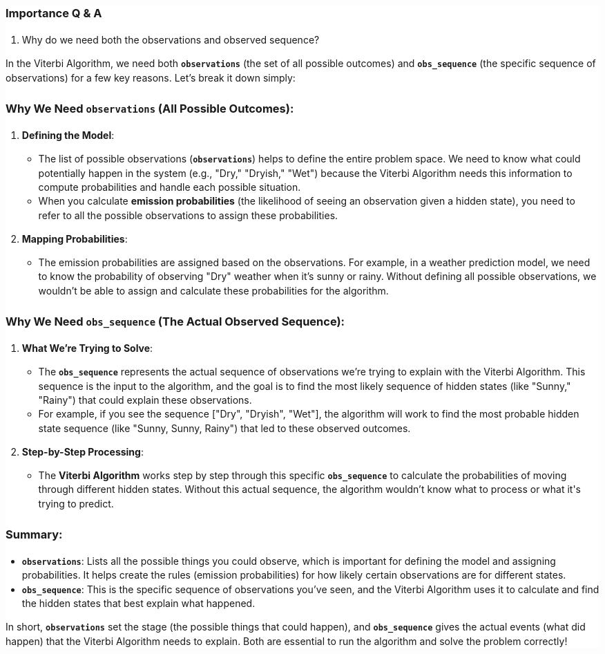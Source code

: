 

### Importance Q & A


1. Why do we need both the observations and observed sequence?

In the Viterbi Algorithm, we need both **`observations`** (the set of all possible outcomes) and **`obs_sequence`** (the specific sequence of observations) for a few key reasons. Let’s break it down simply:

### Why We Need `observations` (All Possible Outcomes):

1. **Defining the Model**:
   - The list of possible observations (**`observations`**) helps to define the entire problem space. We need to know what could potentially happen in the system (e.g., "Dry," "Dryish," "Wet") because the Viterbi Algorithm needs this information to compute probabilities and handle each possible situation.
   - When you calculate **emission probabilities** (the likelihood of seeing an observation given a hidden state), you need to refer to all the possible observations to assign these probabilities.

2. **Mapping Probabilities**:
   - The emission probabilities are assigned based on the observations. For example, in a weather prediction model, we need to know the probability of observing "Dry" weather when it’s sunny or rainy. Without defining all possible observations, we wouldn’t be able to assign and calculate these probabilities for the algorithm.

### Why We Need `obs_sequence` (The Actual Observed Sequence):

1. **What We’re Trying to Solve**:
   - The **`obs_sequence`** represents the actual sequence of observations we’re trying to explain with the Viterbi Algorithm. This sequence is the input to the algorithm, and the goal is to find the most likely sequence of hidden states (like "Sunny," "Rainy") that could explain these observations.
   - For example, if you see the sequence ["Dry", "Dryish", "Wet"], the algorithm will work to find the most probable hidden state sequence (like "Sunny, Sunny, Rainy") that led to these observed outcomes.

2. **Step-by-Step Processing**:
   - The **Viterbi Algorithm** works step by step through this specific **`obs_sequence`** to calculate the probabilities of moving through different hidden states. Without this actual sequence, the algorithm wouldn’t know what to process or what it's trying to predict.

### Summary:
- **`observations`**: Lists all the possible things you could observe, which is important for defining the model and assigning probabilities. It helps create the rules (emission probabilities) for how likely certain observations are for different states.
- **`obs_sequence`**: This is the specific sequence of observations you’ve seen, and the Viterbi Algorithm uses it to calculate and find the hidden states that best explain what happened.

In short, **`observations`** set the stage (the possible things that could happen), and **`obs_sequence`** gives the actual events (what did happen) that the Viterbi Algorithm needs to explain. Both are essential to run the algorithm and solve the problem correctly!
